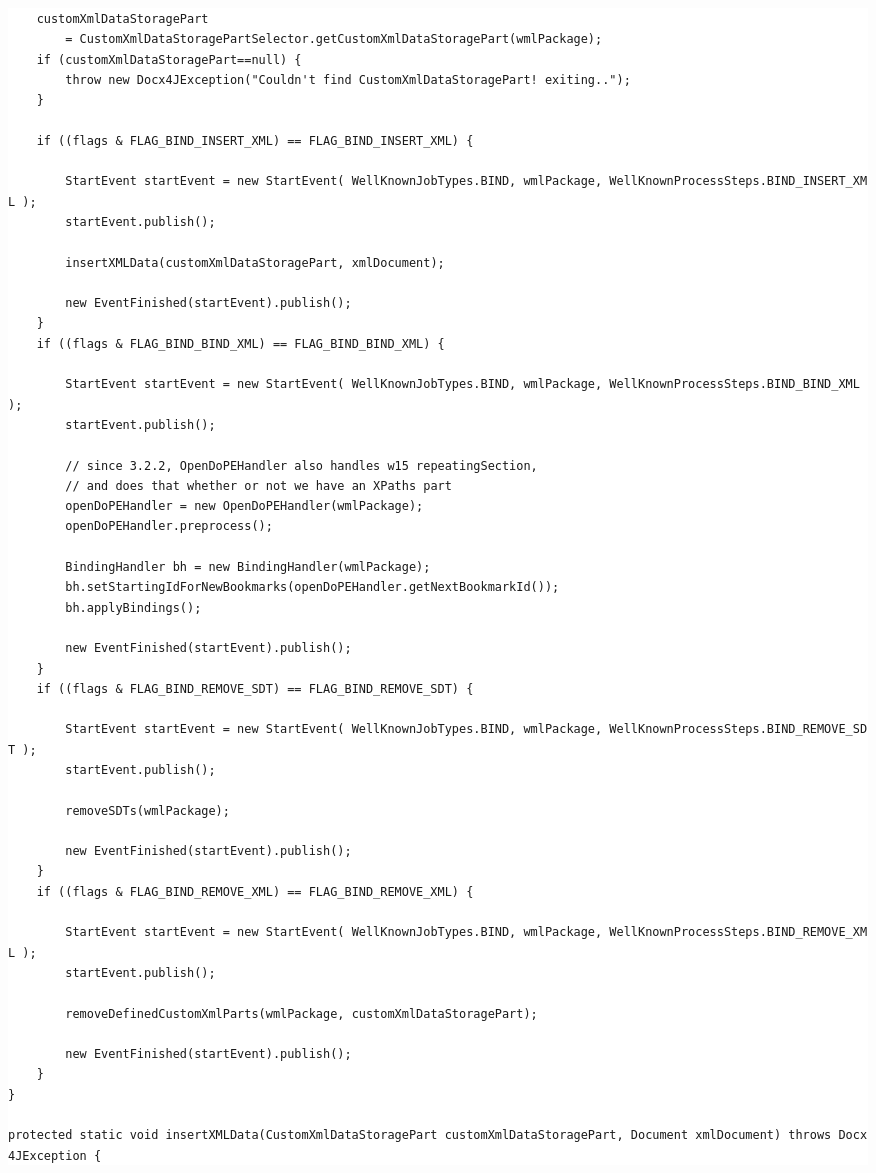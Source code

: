		customXmlDataStoragePart 
			= CustomXmlDataStoragePartSelector.getCustomXmlDataStoragePart(wmlPackage);
		if (customXmlDataStoragePart==null) {
			throw new Docx4JException("Couldn't find CustomXmlDataStoragePart! exiting..");
		}
	
		if ((flags & FLAG_BIND_INSERT_XML) == FLAG_BIND_INSERT_XML) {
			
			StartEvent startEvent = new StartEvent( WellKnownJobTypes.BIND, wmlPackage, WellKnownProcessSteps.BIND_INSERT_XML );
			startEvent.publish();
			
			insertXMLData(customXmlDataStoragePart, xmlDocument);
			
			new EventFinished(startEvent).publish();
		}
		if ((flags & FLAG_BIND_BIND_XML) == FLAG_BIND_BIND_XML) {
			
			StartEvent startEvent = new StartEvent( WellKnownJobTypes.BIND, wmlPackage, WellKnownProcessSteps.BIND_BIND_XML );
			startEvent.publish();
			
			// since 3.2.2, OpenDoPEHandler also handles w15 repeatingSection,
			// and does that whether or not we have an XPaths part
			openDoPEHandler = new OpenDoPEHandler(wmlPackage);
			openDoPEHandler.preprocess();
			
			BindingHandler bh = new BindingHandler(wmlPackage);
			bh.setStartingIdForNewBookmarks(openDoPEHandler.getNextBookmarkId());
			bh.applyBindings();
			
			new EventFinished(startEvent).publish();
		}
		if ((flags & FLAG_BIND_REMOVE_SDT) == FLAG_BIND_REMOVE_SDT) {
			
			StartEvent startEvent = new StartEvent( WellKnownJobTypes.BIND, wmlPackage, WellKnownProcessSteps.BIND_REMOVE_SDT );
			startEvent.publish();

			removeSDTs(wmlPackage);
			
			new EventFinished(startEvent).publish();
		}
		if ((flags & FLAG_BIND_REMOVE_XML) == FLAG_BIND_REMOVE_XML) {
			
			StartEvent startEvent = new StartEvent( WellKnownJobTypes.BIND, wmlPackage, WellKnownProcessSteps.BIND_REMOVE_XML );
			startEvent.publish();
			
			removeDefinedCustomXmlParts(wmlPackage, customXmlDataStoragePart);
			
			new EventFinished(startEvent).publish();
		}
	}

	protected static void insertXMLData(CustomXmlDataStoragePart customXmlDataStoragePart, Document xmlDocument) throws Docx4JException {
		